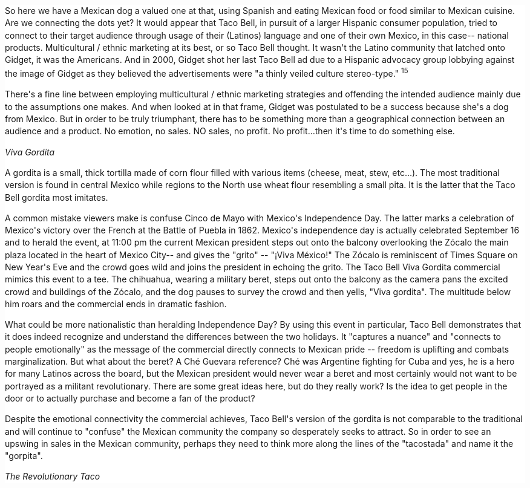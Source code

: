 So here we have a Mexican dog  a valued one at that, using Spanish and eating Mexican food or food similar to Mexican cuisine. Are we connecting the dots yet? It would appear that Taco Bell, in pursuit of a larger Hispanic consumer population, tried to connect to their target audience through usage of their (Latinos) language and one of their own  Mexico, in this case-- national products. Multicultural / ethnic marketing at its best, or so Taco Bell thought. It wasn't the Latino community that latched onto Gidget, it was the Americans. And in 2000, Gidget shot her last Taco Bell ad due to a Hispanic advocacy group lobbying against the image of Gidget as they believed the advertisements were "a thinly veiled culture stereo-type."
<sup>
15
</sup>
</p>
<p>
There's a fine line between employing multicultural / ethnic marketing strategies and offending the intended audience mainly due to the assumptions one makes. And when looked at in that frame, Gidget was postulated to be a success because she's a dog from Mexico. But in order to be truly triumphant, there has to be something more than a geographical connection between an audience and a product. No emotion, no sales. NO sales, no profit. No profit…then it's time to do something else.
</p>
<p>
<i>
Viva Gordita
</i>
</p>
<p>
A gordita is a small, thick tortilla made of corn flour filled with various items (cheese, meat, stew, etc…). The most traditional version is found in central Mexico while regions to the North use wheat flour resembling a small pita. It is the latter that the Taco Bell gordita most imitates.
</p>
<p>
A common mistake viewers make is confuse Cinco de Mayo with Mexico's Independence Day. The latter marks a celebration of Mexico's victory over the French at the Battle of Puebla in 1862. Mexico's independence day is actually celebrated September 16 and to herald the event, at 11:00 pm the current Mexican president steps out onto the balcony overlooking the Zócalo  the main plaza located in the heart of Mexico City-- and gives the "grito" -- "¡Viva México!" The Zócalo is reminiscent of Times Square on New Year's Eve and the crowd goes wild and joins the president in echoing the grito. The Taco Bell Viva Gordita commercial mimics this event to a tee. The chihuahua, wearing a military beret, steps out onto the balcony as the camera pans the excited crowd and buildings of the Zócalo, and the dog pauses to survey the crowd and then yells, "Viva gordita". The multitude below him roars and the commercial ends in dramatic fashion.
</p>
<p>
What could be more nationalistic than heralding Independence Day? By using this event in particular, Taco Bell demonstrates that it does indeed recognize and understand the differences between the two holidays. It "captures a nuance" and "connects to people emotionally" as the message of the commercial directly connects to Mexican pride -- freedom is uplifting and combats marginalization. But what about the beret? A Ché Guevara reference? Ché was Argentine fighting for Cuba and yes, he is a hero for many Latinos across the board, but the Mexican president would never wear a beret and most certainly would not want to be portrayed as a militant revolutionary.  There are some great ideas here, but do they really work? Is the idea to get people in the door or to actually purchase and become a fan of the product?
</p>
<p>
Despite the emotional connectivity the commercial achieves, Taco Bell's version of the gordita is not comparable to the traditional and will continue to "confuse" the Mexican community the company so desperately seeks to attract. So in order to see an upswing in sales in the Mexican community, perhaps they need to think more along the lines of the "tacostada" and name it the "gorpita".
</p>
<p>
<i>
The Revolutionary Taco
</i>
</p>
<p>